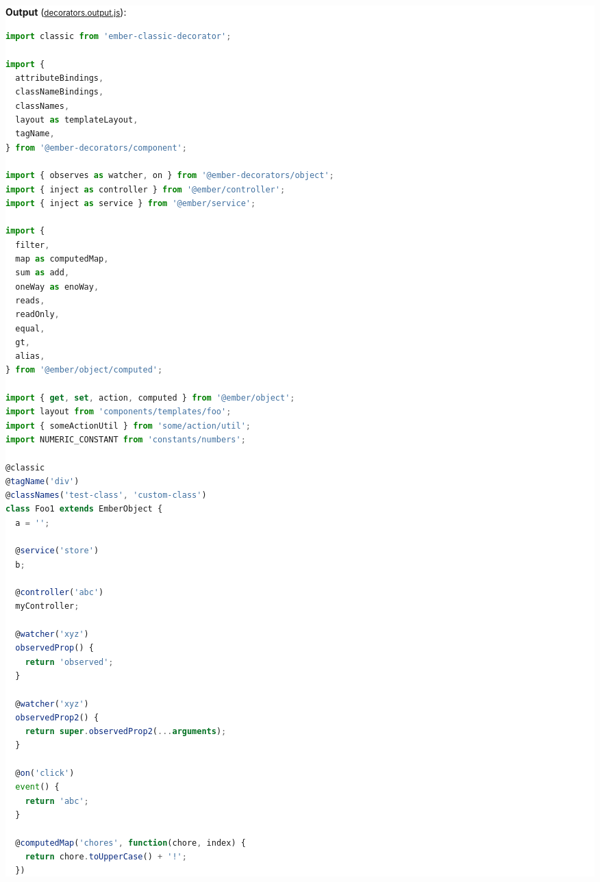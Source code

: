 **Output** (<small>[decorators.output.js](transforms/ember-object/__testfixtures__/decorators.output.js)</small>):
```js
import classic from 'ember-classic-decorator';

import {
  attributeBindings,
  classNameBindings,
  classNames,
  layout as templateLayout,
  tagName,
} from '@ember-decorators/component';

import { observes as watcher, on } from '@ember-decorators/object';
import { inject as controller } from '@ember/controller';
import { inject as service } from '@ember/service';

import {
  filter,
  map as computedMap,
  sum as add,
  oneWay as enoWay,
  reads,
  readOnly,
  equal,
  gt,
  alias,
} from '@ember/object/computed';

import { get, set, action, computed } from '@ember/object';
import layout from 'components/templates/foo';
import { someActionUtil } from 'some/action/util';
import NUMERIC_CONSTANT from 'constants/numbers';

@classic
@tagName('div')
@classNames('test-class', 'custom-class')
class Foo1 extends EmberObject {
  a = '';

  @service('store')
  b;

  @controller('abc')
  myController;

  @watcher('xyz')
  observedProp() {
    return 'observed';
  }

  @watcher('xyz')
  observedProp2() {
    return super.observedProp2(...arguments);
  }

  @on('click')
  event() {
    return 'abc';
  }

  @computedMap('chores', function(chore, index) {
    return chore.toUpperCase() + '!';
  })
```